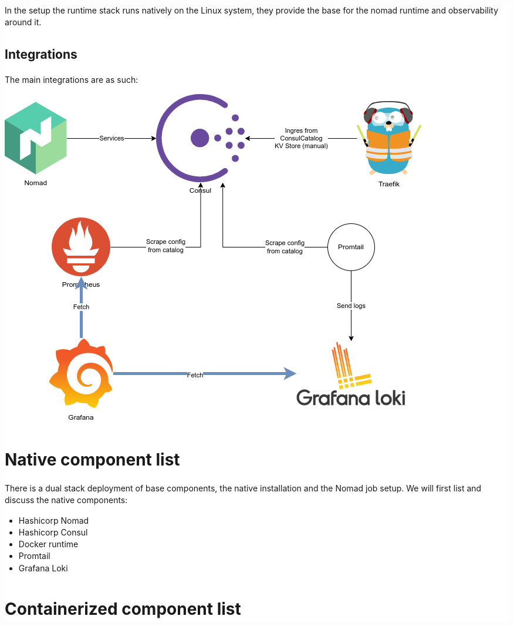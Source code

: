 In the setup the runtime stack runs natively on the Linux system, they provide the base for the nomad runtime and observability around it.

## Integrations

The main integrations are as such: 

![](./img/OSSIntegrations.png)



# Native component list

There is a dual stack deployment of base components, the native installation and the Nomad job setup.
We will first list and discuss the native components:

* Hashicorp Nomad
* Hashicorp Consul
* Docker runtime
* Promtail 
* Grafana Loki

# Containerized component list
